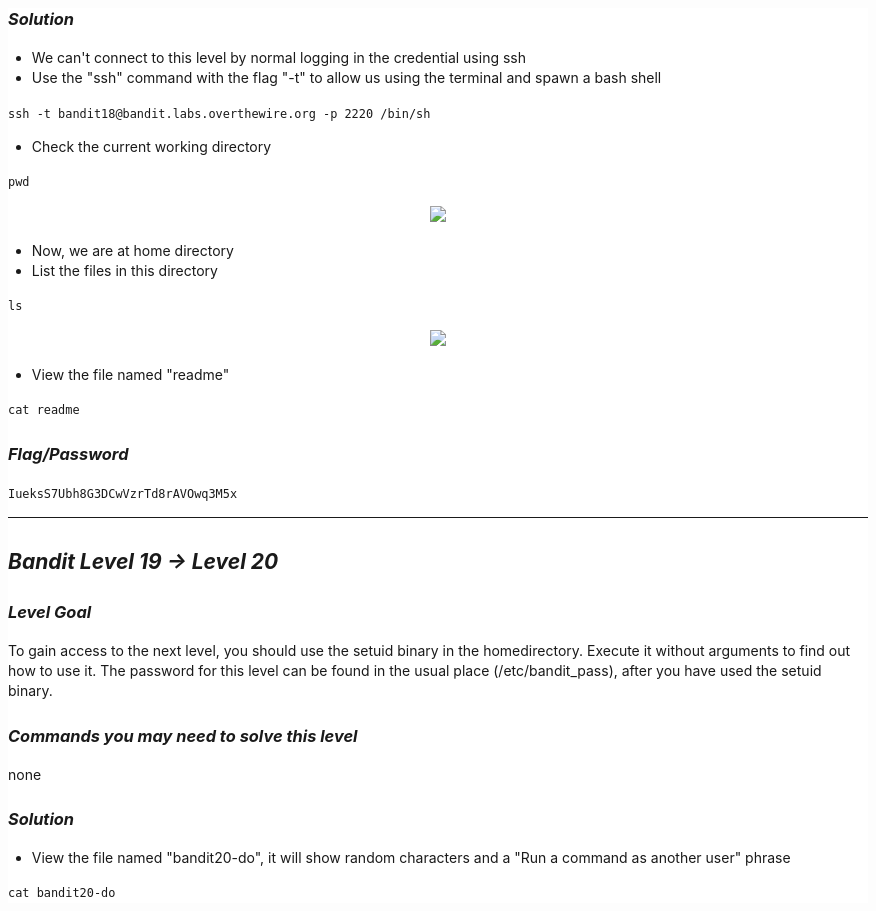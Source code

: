 ### *Solution*
- We can't connect to this level by normal logging in the credential using ssh
- Use the "ssh" command with the flag "-t" to allow us using the terminal and spawn a bash shell
```
ssh -t bandit18@bandit.labs.overthewire.org -p 2220 /bin/sh
```
- Check the current working directory
```
pwd
```

<p align="center">
  <img src="https://user-images.githubusercontent.com/93600181/186392674-c389facf-8fb8-4968-9286-9bc4afda9a60.png">
</p>

- Now, we are at home directory
- List the files in this directory 
```
ls
```

<p align="center">
  <img src="https://user-images.githubusercontent.com/93600181/186392957-44058c42-2a13-4372-b9ef-76cd35bdbcea.png">
</p>

- View the file named "readme"
```
cat readme
```

### *Flag/Password*
```
IueksS7Ubh8G3DCwVzrTd8rAVOwq3M5x
```
  
---
  
## *Bandit Level 19 → Level 20*
### *Level Goal*

To gain access to the next level, you should use the setuid binary in the homedirectory. Execute it without arguments to find out how to use it. The password for this level can be found in the usual place (/etc/bandit_pass), after you have used the setuid binary.

### *Commands you may need to solve this level* ###
none

### *Solution*
- View the file named "bandit20-do", it will show random characters and a "Run a command as another user" phrase
```
cat bandit20-do
```
